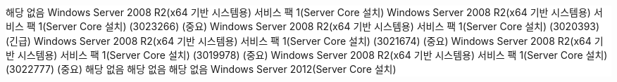 </td>
<td style="border:1px solid black;">
해당 없음

</td>
</tr>
<tr>
<td style="border:1px solid black;">
Windows Server 2008 R2(x64 기반 시스템용) 서비스 팩 1(Server Core 설치)

</td>
<td style="border:1px solid black;">
Windows Server 2008 R2(x64 기반 시스템용) 서비스 팩 1(Server Core 설치)  
(3023266)  
(중요)

</td>
<td style="border:1px solid black;">
Windows Server 2008 R2(x64 기반 시스템용) 서비스 팩 1(Server Core 설치)  
(3020393)  
(긴급)

</td>
<td style="border:1px solid black;">
Windows Server 2008 R2(x64 기반 시스템용) 서비스 팩 1(Server Core 설치)  
(3021674)  
(중요)

</td>
<td style="border:1px solid black;">
Windows Server 2008 R2(x64 기반 시스템용) 서비스 팩 1(Server Core 설치)  
(3019978)  
(중요)

</td>
<td style="border:1px solid black;">
Windows Server 2008 R2(x64 기반 시스템용) 서비스 팩 1(Server Core 설치)  
(3022777)  
(중요)

</td>
<td style="border:1px solid black;">
해당 없음

</td>
<td style="border:1px solid black;">
해당 없음

</td>
<td style="border:1px solid black;">
해당 없음

</td>
</tr>
<tr>
<td style="border:1px solid black;">
Windows Server 2012(Server Core 설치)
